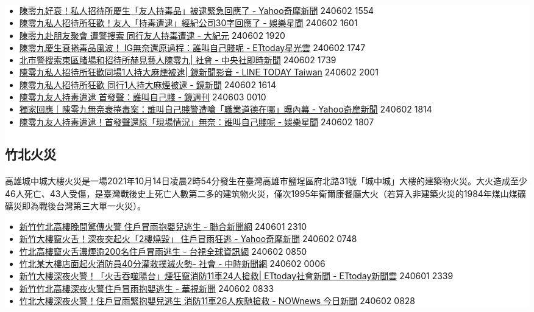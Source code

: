 - [陳零九好衰！私人招待所慶生「友人持毒品」被逮緊急回應了 - Yahoo奇摩新聞](https://news.google.com/rss/articles/CBMihQJodHRwczovL3R3Lm5ld3MueWFob28uY29tLyVFOSU5OSVCMyVFOSU5QiVCNiVFNCVCOSU5RCVFNSVBNSVCRCVFOCVBMSVCMC0lRTclQTclODElRTQlQkElQkElRTYlOEIlOUIlRTUlQkUlODUlRTYlODklODAlRTYlODUlQjYlRTclOTQlOUYtJUU1JThGJThCJUU0JUJBJUJBJUU2JThDJTgxJUU2JUFGJTkyJUU1JTkzJTgxLSVFOCVBMiVBQiVFOSU4MCVBRS0lRTclQjclOEElRTYlODAlQTUlRTUlOUIlOUUlRTYlODclODklRTQlQkElODYtMDc1NDA1Mjk0Lmh0bWzSAQA?oc=5 "陳零九好衰！私人招待所慶生「友人持毒品」被逮緊急回應了 - Yahoo奇摩新聞") 240602 1554
- [陳零九私人招待所狂歡！友人「持毒遭逮」經紀公司30字回應了 - 娛樂星聞](https://news.google.com/rss/articles/CBMiImh0dHBzOi8vc3Rhci5zZXRuLmNvbS9uZXdzLzE0NzgyNznSATJodHRwczovL3d3dy5zZXRuLmNvbS9tL2FtcG5ld3MuYXNweD9OZXdzSUQ9MTQ3ODI3OQ?oc=5 "陳零九私人招待所狂歡！友人「持毒遭逮」經紀公司30字回應了 - 娛樂星聞") 240602 1601
- [陳零九赴朋友聚會 遭警搜索 同行友人持毒遭逮 - 大紀元](https://news.google.com/rss/articles/CBMiMmh0dHBzOi8vd3d3LmVwb2NodGltZXMuY29tL2I1LzI0LzYvMi9uMTQyNjI0NzAuaHRt0gE2aHR0cHM6Ly93d3cuZXBvY2h0aW1lcy5jb20vYjUvMjQvNi8yL24xNDI2MjQ3MC5odG0vYW1w?oc=5 "陳零九赴朋友聚會 遭警搜索 同行友人持毒遭逮 - 大紀元") 240602 1920
- [陳零九慶生衰捲毒品風波！ IG無奈還原過程：誰叫自己賤呢 - ETtoday星光雲](https://news.google.com/rss/articles/CBMiJWh0dHBzOi8vc3Rhci5ldHRvZGF5Lm5ldC9uZXdzLzI3NTA3OTfSATpodHRwczovL3N0YXIuZXR0b2RheS5uZXQvYW1wL2FtcF9uZXdzLnBocDc_bmV3c19pZD0yNzUwNzk3?oc=5 "陳零九慶生衰捲毒品風波！ IG無奈還原過程：誰叫自己賤呢 - ETtoday星光雲") 240602 1747
- [北市警搜索東區賭場和招待所赫見藝人陳零九| 社會 - 中央社即時新聞](https://news.google.com/rss/articles/CBMiMmh0dHBzOi8vd3d3LmNuYS5jb20udHcvbmV3cy9hc29jLzIwMjQwNjAyMDE3MC5hc3B40gEA?oc=5 "北市警搜索東區賭場和招待所赫見藝人陳零九| 社會 - 中央社即時新聞") 240602 1739
- [陳零九私人招待所狂歡同場1人持大麻煙被逮| 鏡新聞影音 - LINE TODAY Taiwan](https://news.google.com/rss/articles/CBMiK2h0dHBzOi8vdG9kYXkubGluZS5tZS90dy92Mi9hcnRpY2xlL2tFTUxEOFrSAQA?oc=5 "陳零九私人招待所狂歡同場1人持大麻煙被逮| 鏡新聞影音 - LINE TODAY Taiwan") 240602 2001
- [陳零九私人招待所狂歡 同行1人持大麻煙被逮 - 鏡新聞](https://news.google.com/rss/articles/CBMiKGh0dHBzOi8vd3d3Lm1uZXdzLnR3L3N0b3J5LzIwMjQwNjAybm0wMTHSASxodHRwczovL3d3dy5tbmV3cy50dy9zdG9yeS9hbXAvMjAyNDA2MDJubTAxMQ?oc=5 "陳零九私人招待所狂歡 同行1人持大麻煙被逮 - 鏡新聞") 240602 1614
- [陳零九友人持毒遭逮 首發聲：誰叫自己賤 - 鏡週刊](https://news.google.com/rss/articles/CBMiMGh0dHBzOi8vd3d3Lm1pcnJvcm1lZGlhLm1nL2V4dGVybmFsL3NldG5fMTQ3ODMxONIBNGh0dHBzOi8vd3d3Lm1pcnJvcm1lZGlhLm1nL2V4dGVybmFsL2FtcC9zZXRuXzE0NzgzMTg?oc=5 "陳零九友人持毒遭逮 首發聲：誰叫自己賤 - 鏡週刊") 240603 0010
- [獨家回應｜陳零九無奈衰捲毒案：誰叫自己賤警遭嗆「職業道德在哪」曝內幕 - Yahoo奇摩新聞](https://news.google.com/rss/articles/CBMioAJodHRwczovL3R3Lm5ld3MueWFob28uY29tLyVFNyU4RCVBOCVFNSVBRSVCNiVFNSU5QiU5RSVFNiU4NyU4OS0lRTklOTklQjMlRTklOUIlQjYlRTQlQjklOUQlRTclODQlQTElRTUlQTUlODglRTglQTElQjAlRTYlOEQlQjIlRTYlQUYlOTIlRTYlQTElODgtJUU4JUFBJUIwJUU1JThGJUFCJUU4JTg3JUFBJUU1JUI3JUIxJUU4JUIzJUE0LSVFOCVBRCVBNiVFOSU4MSVBRCVFNSU5NyU4Ni0lRTglODElQjclRTYlQTUlQUQlRTklODElOTMlRTUlQkUlQjclRTUlOUMlQTglRTUlOTMlQUEtMTAxNDM3MTI5Lmh0bWzSAQA?oc=5 "獨家回應｜陳零九無奈衰捲毒案：誰叫自己賤警遭嗆「職業道德在哪」曝內幕 - Yahoo奇摩新聞") 240602 1814
- [陳零九友人持毒遭逮！首發聲還原「現場情況」無奈：誰叫自己賤呢 - 娛樂星聞](https://news.google.com/rss/articles/CBMiImh0dHBzOi8vc3Rhci5zZXRuLmNvbS9uZXdzLzE0NzgzMTjSATJodHRwczovL3d3dy5zZXRuLmNvbS9tL2FtcG5ld3MuYXNweD9OZXdzSUQ9MTQ3ODMxOA?oc=5 "陳零九友人持毒遭逮！首發聲還原「現場情況」無奈：誰叫自己賤呢 - 娛樂星聞") 240602 1807

## 竹北火災

高雄城中城大樓火災是一場2021年10月14日凌晨2時54分發生在臺灣高雄市鹽埕區府北路31號「城中城」大樓的建築物火災。大火造成至少46人死亡、43人受傷，是臺灣戰後史上死亡人數第二多的建筑物火災，僅次1995年衛爾康餐廳大火（若算入非建築火災的1984年煤山煤礦礦災即為戰後台灣第三大單一火災）。
- [新竹竹北高樓晚間驚傳火警 住戶冒雨抱嬰兒逃生 - 聯合新聞網](https://news.google.com/rss/articles/CBMiJ2h0dHBzOi8vdWRuLmNvbS9uZXdzL3N0b3J5LzczMjQvODAwMzc5MtIBK2h0dHBzOi8vdWRuLmNvbS9uZXdzL2FtcC9zdG9yeS83MzIwLzgwMDM3OTI?oc=5 "新竹竹北高樓晚間驚傳火警 住戶冒雨抱嬰兒逃生 - 聯合新聞網") 240601 2310
- [新竹大樓竄火舌！深夜突起火「2樓燒毀」 住戶冒雨狂逃 - Yahoo奇摩新聞](https://news.google.com/rss/articles/CBMi6gFodHRwczovL3R3Lm5ld3MueWFob28uY29tLyVFNiU5NiVCMCVFNyVBQiVCOSVFNSVBNCVBNyVFNiVBOCU5MyVFNyVBQiU4NCVFNyU4MSVBQiVFOCU4OCU4Qy0lRTYlQjclQjElRTUlQTQlOUMlRTclQUElODElRTglQjUlQjclRTclODElQUItMiVFNiVBOCU5MyVFNyU4NyU5MiVFNiVBRiU4MC0lRTQlQkQlOEYlRTYlODglQjYlRTUlODYlOTIlRTklOUIlQTglRTclOEIlODIlRTklODAlODMtMjM0ODA2MzA4Lmh0bWzSAQA?oc=5 "新竹大樓竄火舌！深夜突起火「2樓燒毀」 住戶冒雨狂逃 - Yahoo奇摩新聞") 240602 0748
- [竹北高樓竄火舌濃煙逾200名住戶冒雨逃生 - 台視全球資訊網](https://news.google.com/rss/articles/CBMiLGh0dHBzOi8vbmV3cy50dHYuY29tLnR3L25ld3MvMTEzMDYwMjAwMDUzMDBO0gEA?oc=5 "竹北高樓竄火舌濃煙逾200名住戶冒雨逃生 - 台視全球資訊網") 240602 0850
- [竹北某大樓店面起火消防員40分灌救撲滅火勢- 社會 - 中時新聞網](https://news.google.com/rss/articles/CBMiVmh0dHBzOi8vd3d3LmNoaW5hdGltZXMuY29tL3JlYWx0aW1lbmV3cy8yMDI0MDYwMTAwMzU1MC0yNjA0MDI_Y3RyYWNrPXBjX21haW5fcmVjbWRfcDAx0gEA?oc=5 "竹北某大樓店面起火消防員40分灌救撲滅火勢- 社會 - 中時新聞網") 240602 0006
- [新竹大樓深夜火警！「火舌吞噬陽台」煙狂竄消防11車24人搶救| ETtoday社會新聞 - ETtoday新聞雲](https://news.google.com/rss/articles/CBMiMWh0dHBzOi8vd3d3LmV0dG9kYXkubmV0L25ld3MvMjAyNDA2MDEvMjc1MDQ3Ny5odG3SAQA?oc=5 "新竹大樓深夜火警！「火舌吞噬陽台」煙狂竄消防11車24人搶救| ETtoday社會新聞 - ETtoday新聞雲") 240601 2339
- [新竹竹北高樓深夜火警住戶冒雨抱嬰逃生 - 華視新聞](https://news.google.com/rss/articles/CBMiP2h0dHBzOi8vbmV3cy5jdHMuY29tLnR3L2N0cy9zb2NpZXR5LzIwMjQwNi8yMDI0MDYwMjIzMzE2NDYuaHRtbNIBAA?oc=5 "新竹竹北高樓深夜火警住戶冒雨抱嬰逃生 - 華視新聞") 240602 0833
- [竹北大樓深夜火警！住戶冒雨緊抱嬰兒逃生 消防11車26人疾馳搶救 - NOWnews 今日新聞](https://news.google.com/rss/articles/CBMiJGh0dHBzOi8vd3d3Lm5vd25ld3MuY29tL25ld3MvNjQ0MDU1ONIBKGh0dHBzOi8vd3d3Lm5vd25ld3MuY29tL2FtcC9uZXdzLzY0NDA1NTg?oc=5 "竹北大樓深夜火警！住戶冒雨緊抱嬰兒逃生 消防11車26人疾馳搶救 - NOWnews 今日新聞") 240602 0828